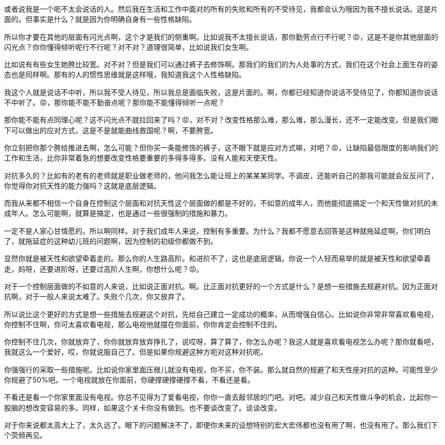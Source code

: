 或者说我是一个呃不太会说话的人。然后我在生活和工作中面对的所有的失败和所有的不受待见，我都会认为哦因为我不擅长说话。这是片面的。但事实是什么？就是因为你明确自身有一些性格缺陷。

所以你才要在其他的层面有闪光点啊，这个才是我们的侧重啊。比如说我不太擅长说话，那你勤劳点行不行呢？😡，这是不是你其他层面的闪光点？你你懂得倾听呢行不行呢？对不对？道理很简单，比如说我们女生啊。

比如说有有些女生她胯比较宽。对不对？但是我们可以通过裤子去修饰啊。那我们的我们的为人处事的方式，我们在这个社会上面生存的姿态也是同样啊。那有的人的惯性思维就是这样哦，我知道我这个人性格缺陷。

我这个人就是说话不中听，所以我不受人待见，所以我总是面临失败，这是片面的。啊，你都已经知道你说话不受待见了，你都知道你说话不中听了。😡，那你能不能不勤奋点呢？那你能不能懂得倾听一点呢？

那你能不能有点同理心呢？这不闪光点不就拉回来了吗？😡，对不对？改变性格那么难，那么难，那么漫长，还不一定能改变。但是我们眼下可以做出的应对方式，这是不是就能曲线救国呢？啊，不要胯宽。

你立刻把你那个胯给推进去啊，怎么可能？但你买一条能修饰的裤子，这不眼下就是应对方式嘛，对吧？😡，让缺陷最低限度的影响我们的工作和生活，比你非常着急的想要改变性格要重要的多得多得多。没有人能和天使天性。

对抗多久的？比如有的老有的老师就是职业做老师的，他问我怎么能让班上的某某某同学。不调皮，还能听自己的那我可能就会反反问了，你觉得你对抗天性的能力强吗？这就是底层逻辑。

而我从来都不相信一个自身在控制这个层面和对抗天性这个层面做的都是不好的，不如意的成年人，而他能彻底搞定一个和天性做对抗的未成年人。怎么可能啊，就算是搞定，也是通过一些很强制的措施和暴力。

一定不是人家心甘情愿的。所以啊同样。对于我们成年人来说，控制有多重要。为什么？我都不愿意去回答是这种就拖延症啊，你们明白了，就拖延症的这种幼儿班的问题啊，因为控制的初级你都做不到。

显然你就是被天性和欲望牵着走的。那么你的人生路高阶。和进阶不了，这也是底层逻辑。你说一个人轻而易举的就是被天性和欲望牵着走，妈呀，还要进阶呀，还要过高阶人生啊，你想什么呢？😡。

对于一个控制层面做的不如意的人来说，比如说正面对抗。啊。比正面对抗更好的一个方式是什么？是想一些措施去规避对抗。因为正面对抗啊，对于一般人来说太难了。失败个几次，你又放弃了。

所以说比这个更好的方式是想一些措施去规避这个对抗，先给自己建立一定成功的概率，从而增强自信心。比如说你非常非常喜欢看电视，你控制不住啊，你可太喜欢看电视，那么电视他就摆在你面前，你你肯定会控制不住的。

你控制不住几次，你就放弃了，你你就放弃放弃挣扎了，说哎呀，算了算了，你怎么办呢？我这人就是喜欢看电视怎么办呢？那你就看吧，我就这么一个爱好，哎，你就说服自己了。但是如果你规避这种方呃对这种对抗呢。

你强强行的采取一些措施呢。比如说你家里面压根儿就没有电视，你不买，你不装。那么就自然的规避了和天性座对抗的这种。可能性至少你规避了50%吧。一个电视就放在你面前，你硬撑硬撑硬撑不看，不看还是看。

不看还是看一个你家里面没有电视。你总不见得为了爱看电视，你你一直去敲邻居的门吧。对吧。减少自己和天性做斗争的机会，比起你一股脑的想改变容易的多。同样，如果这个关卡你没有做到。也不要谈改变了。谈谈改变。

对于你来说都太高大上了，太久远了。眼下的问题解决不了，即便你未来的设想特别的宏大宏伟都也没有用了啊，也没有用了。那么我们下个荧频再见。

